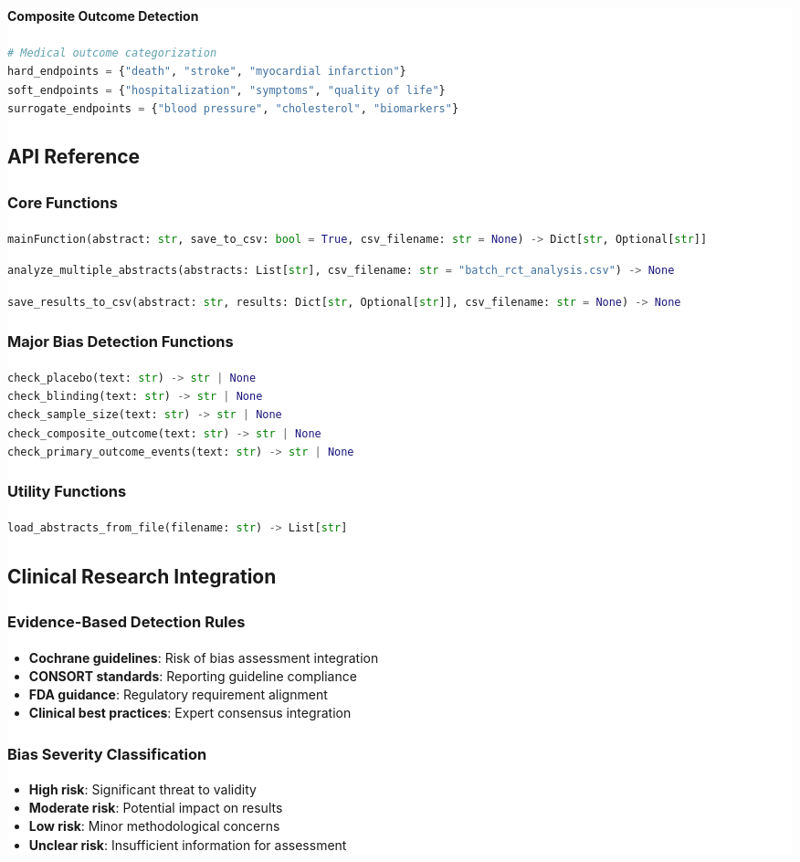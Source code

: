 #### Composite Outcome Detection
```python
# Medical outcome categorization
hard_endpoints = {"death", "stroke", "myocardial infarction"}
soft_endpoints = {"hospitalization", "symptoms", "quality of life"}
surrogate_endpoints = {"blood pressure", "cholesterol", "biomarkers"}
```

## API Reference

### Core Functions

```python
mainFunction(abstract: str, save_to_csv: bool = True, csv_filename: str = None) -> Dict[str, Optional[str]]
```

```python
analyze_multiple_abstracts(abstracts: List[str], csv_filename: str = "batch_rct_analysis.csv") -> None
```

```python
save_results_to_csv(abstract: str, results: Dict[str, Optional[str]], csv_filename: str = None) -> None
```

### Major Bias Detection Functions

```python
check_placebo(text: str) -> str | None
check_blinding(text: str) -> str | None  
check_sample_size(text: str) -> str | None
check_composite_outcome(text: str) -> str | None
check_primary_outcome_events(text: str) -> str | None
```

### Utility Functions

```python
load_abstracts_from_file(filename: str) -> List[str]
```

## Clinical Research Integration

### Evidence-Based Detection Rules
- **Cochrane guidelines**: Risk of bias assessment integration
- **CONSORT standards**: Reporting guideline compliance
- **FDA guidance**: Regulatory requirement alignment
- **Clinical best practices**: Expert consensus integration

### Bias Severity Classification
- **High risk**: Significant threat to validity
- **Moderate risk**: Potential impact on results
- **Low risk**: Minor methodological concerns
- **Unclear risk**: Insufficient information for assessment
